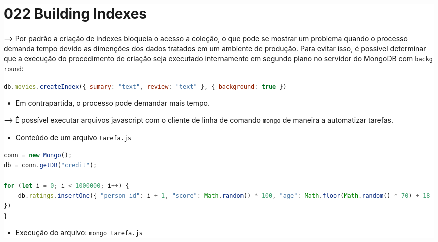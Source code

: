 # 022 Building Indexes
--> Por padrão a criação de indexes bloqueia o acesso a coleção, o que pode se mostrar um problema quando o processo demanda 
tempo devido as dimenções dos dados tratados em um ambiente de produção. Para evitar isso, é possível determinar que a 
execução do procedimento de criação seja executado internamente em segundo plano no servidor do MongoDB com `background`:
```javascript
db.movies.createIndex({ sumary: "text", review: "text" }, { background: true })
```
* Em contrapartida, o processo pode demandar mais tempo.

--> É possível executar arquivos javascript com o cliente de linha de comando `mongo` de maneira a automatizar tarefas.
* Conteúdo de um arquivo `tarefa.js`
```javascript
conn = new Mongo();
db = conn.getDB("credit");

for (let i = 0; i < 1000000; i++) {
    db.ratings.insertOne({ "person_id": i + 1, "score": Math.random() * 100, "age": Math.floor(Math.random() * 70) + 18  })
}
```
* Execução do arquivo:
`mongo tarefa.js`
